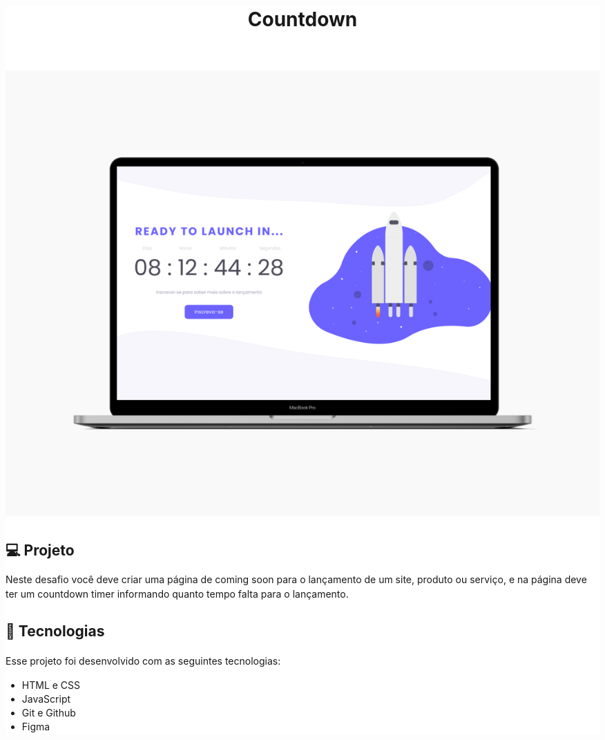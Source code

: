 <h1 align="center"> Countdown </h1>
<br>

<p align="center">
  <img alt="Projeto SideBar" src=".github/capa.png" width="100%">
</p>


## 💻 Projeto

Neste desafio você deve criar uma página de coming soon para o lançamento de um site, produto ou serviço, e na página deve ter um countdown timer informando quanto tempo falta para o lançamento.

## 🚀 Tecnologias

Esse projeto foi desenvolvido com as seguintes tecnologias:

- HTML e CSS
- JavaScript
- Git e Github
- Figma
